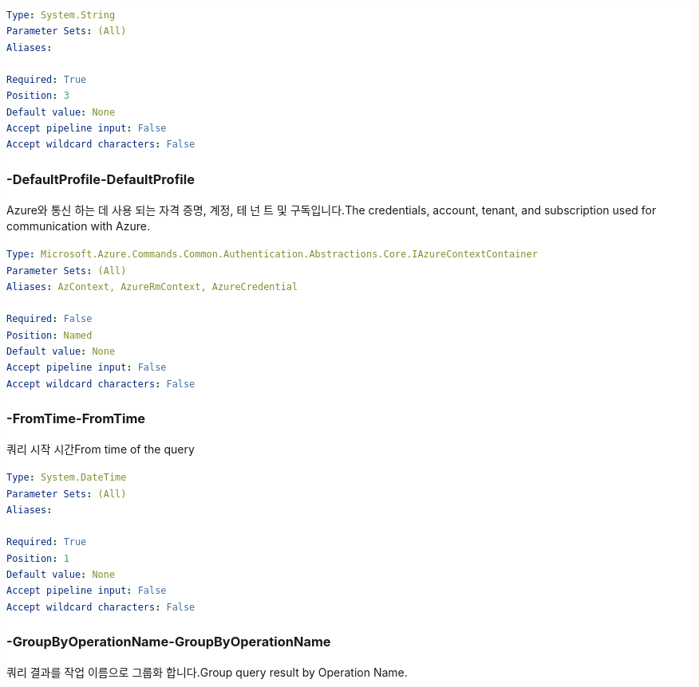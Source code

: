 ```yaml
Type: System.String
Parameter Sets: (All)
Aliases:

Required: True
Position: 3
Default value: None
Accept pipeline input: False
Accept wildcard characters: False
```

### <span data-ttu-id="fafe8-118">-DefaultProfile</span><span class="sxs-lookup"><span data-stu-id="fafe8-118">-DefaultProfile</span></span>
<span data-ttu-id="fafe8-119">Azure와 통신 하는 데 사용 되는 자격 증명, 계정, 테 넌 트 및 구독입니다.</span><span class="sxs-lookup"><span data-stu-id="fafe8-119">The credentials, account, tenant, and subscription used for communication with Azure.</span></span>

```yaml
Type: Microsoft.Azure.Commands.Common.Authentication.Abstractions.Core.IAzureContextContainer
Parameter Sets: (All)
Aliases: AzContext, AzureRmContext, AzureCredential

Required: False
Position: Named
Default value: None
Accept pipeline input: False
Accept wildcard characters: False
```

### <span data-ttu-id="fafe8-120">-FromTime</span><span class="sxs-lookup"><span data-stu-id="fafe8-120">-FromTime</span></span>
<span data-ttu-id="fafe8-121">쿼리 시작 시간</span><span class="sxs-lookup"><span data-stu-id="fafe8-121">From time of the query</span></span>

```yaml
Type: System.DateTime
Parameter Sets: (All)
Aliases:

Required: True
Position: 1
Default value: None
Accept pipeline input: False
Accept wildcard characters: False
```

### <span data-ttu-id="fafe8-122">-GroupByOperationName</span><span class="sxs-lookup"><span data-stu-id="fafe8-122">-GroupByOperationName</span></span>
<span data-ttu-id="fafe8-123">쿼리 결과를 작업 이름으로 그룹화 합니다.</span><span class="sxs-lookup"><span data-stu-id="fafe8-123">Group query result by Operation Name.</span></span>

